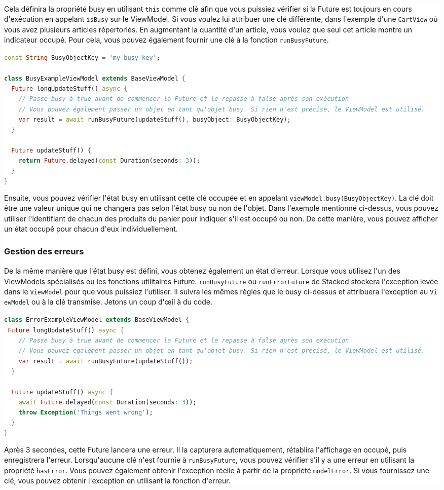 Cela définira la propriété busy en utilisant `this` comme clé afin que vous puissiez vérifier si la Future est toujours en cours d'exécution en appelant `isBusy` sur le ViewModel. Si vous voulez lui attribuer une clé différente, dans l'exemple d'une `CartView` où vous avez plusieurs articles répertoriés. En augmentant la quantité d'un article, vous voulez que seul cet article montre un indicateur occupé. Pour cela, vous pouvez également fournir une clé à la fonction `runBusyFuture`.

```dart
const String BusyObjectKey = 'my-busy-key';

class BusyExampleViewModel extends BaseViewModel {
  Future longUpdateStuff() async {
    // Passe busy à true avant de commencer la Future et le repasse à false après son exécution
    // Vous pouvez également passer un objet en tant qu'objet busy. Si rien n'est précisé, le ViewModel est utilisé.
    var result = await runBusyFuture(updateStuff(), busyObject: BusyObjectKey);
  }

  Future updateStuff() {
    return Future.delayed(const Duration(seconds: 3));
  }
}
```

Ensuite, vous pouvez vérifier l'état busy en utilisant cette clé occupée et en appelant `viewModel.busy(BusyObjectKey)`. La clé doit être une valeur unique qui ne changera pas selon l'état busy ou non de l'objet. Dans l'exemple mentionné ci-dessus, vous pouvez utiliser l'identifiant de chacun des produits du panier pour indiquer s'il est occupé ou non. De cette manière, vous pouvez afficher un état occupé pour chacun d'eux individuellement.

### Gestion des erreurs

De la même manière que l'état busy est défini, vous obtenez également un état d'erreur. Lorsque vous utilisez l'un des ViewModels spécialisés ou les fonctions utilitaires Future. `runBusyFuture` ou `runErrorFuture` de Stacked stockera l'exception levée dans le `ViewModel` pour que vous puissiez l'utiliser. Il suivra les mêmes règles que le busy ci-dessus et attribuera l'exception au `ViewModel` ou à la clé transmise. Jetons un coup d'œil à du code.

```dart
class ErrorExampleViewModel extends BaseViewModel {
 Future longUpdateStuff() async {
    // Passe busy à true avant de commencer la Future et le repasse à false après son exécution
    // Vous pouvez également passer un objet en tant qu'objet busy. Si rien n'est précisé, le ViewModel est utilisé.
    var result = await runBusyFuture(updateStuff());
  }

  Future updateStuff() async {
    await Future.delayed(const Duration(seconds: 3));
    throw Exception('Things went wrong');
  }
}
```

Après 3 secondes, cette Future lancera une erreur. Il la capturera automatiquement, rétablira l'affichage en occupé, puis enregistrera l'erreur. Lorsqu'aucune clé n'est fournie à `runBusyFuture`, vous pouvez vérifier s'il y a une erreur en utilisant la propriété  `hasError`. Vous pouvez également obtenir l'exception réelle à partir de la propriété `modelError`. Si vous fournissez une clé, vous pouvez obtenir l'exception en utilisant la fonction d'erreur.
